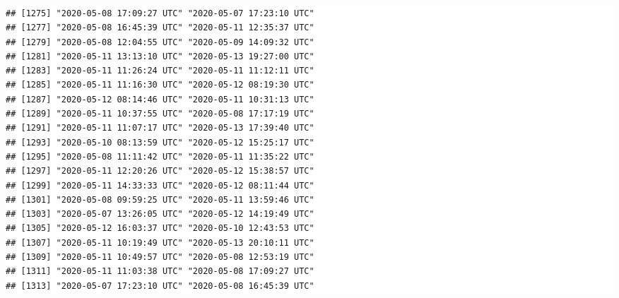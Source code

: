     ## [1275] "2020-05-08 17:09:27 UTC" "2020-05-07 17:23:10 UTC"
    ## [1277] "2020-05-08 16:45:39 UTC" "2020-05-11 12:35:37 UTC"
    ## [1279] "2020-05-08 12:04:55 UTC" "2020-05-09 14:09:32 UTC"
    ## [1281] "2020-05-11 13:13:10 UTC" "2020-05-13 19:27:00 UTC"
    ## [1283] "2020-05-11 11:26:24 UTC" "2020-05-11 11:12:11 UTC"
    ## [1285] "2020-05-11 11:16:30 UTC" "2020-05-12 08:19:30 UTC"
    ## [1287] "2020-05-12 08:14:46 UTC" "2020-05-11 10:31:13 UTC"
    ## [1289] "2020-05-11 10:37:55 UTC" "2020-05-08 17:17:19 UTC"
    ## [1291] "2020-05-11 11:07:17 UTC" "2020-05-13 17:39:40 UTC"
    ## [1293] "2020-05-10 08:13:59 UTC" "2020-05-12 15:25:17 UTC"
    ## [1295] "2020-05-08 11:11:42 UTC" "2020-05-11 11:35:22 UTC"
    ## [1297] "2020-05-11 12:20:26 UTC" "2020-05-12 15:38:57 UTC"
    ## [1299] "2020-05-11 14:33:33 UTC" "2020-05-12 08:11:44 UTC"
    ## [1301] "2020-05-08 09:59:25 UTC" "2020-05-11 13:59:46 UTC"
    ## [1303] "2020-05-07 13:26:05 UTC" "2020-05-12 14:19:49 UTC"
    ## [1305] "2020-05-12 16:03:37 UTC" "2020-05-10 12:43:53 UTC"
    ## [1307] "2020-05-11 10:19:49 UTC" "2020-05-13 20:10:11 UTC"
    ## [1309] "2020-05-11 10:49:57 UTC" "2020-05-08 12:53:19 UTC"
    ## [1311] "2020-05-11 11:03:38 UTC" "2020-05-08 17:09:27 UTC"
    ## [1313] "2020-05-07 17:23:10 UTC" "2020-05-08 16:45:39 UTC"
